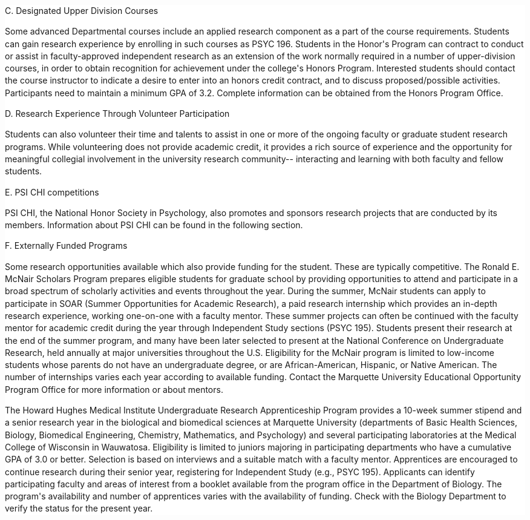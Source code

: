 C. Designated Upper Division Courses

Some advanced Departmental courses include an applied research component as a
part of the course requirements. Students can gain research experience by
enrolling in such courses as PSYC 196. Students in the Honor's Program can
contract to conduct or assist in faculty-approved independent research as an
extension of the work normally required in a number of upper-division courses,
in order to obtain recognition for achievement under the college's Honors
Program. Interested students should contact the course instructor to indicate
a desire to enter into an honors credit contract, and to discuss
proposed/possible activities. Participants need to maintain a minimum GPA of
3.2. Complete information can be obtained from the Honors Program Office.

D. Research Experience Through Volunteer Participation

Students can also volunteer their time and talents to assist in one or more of
the ongoing faculty or graduate student research programs. While volunteering
does not provide academic credit, it provides a rich source of experience and
the opportunity for meaningful collegial involvement in the university
research community-- interacting and learning with both faculty and fellow
students.

E. PSI CHI competitions

PSI CHI, the National Honor Society in Psychology, also promotes and sponsors
research projects that are conducted by its members. Information about PSI CHI
can be found in the following section.

F. Externally Funded Programs

Some research opportunities available which also provide funding for the
student. These are typically competitive. The Ronald E. McNair Scholars
Program prepares eligible students for graduate school by providing
opportunities to attend and participate in a broad spectrum of scholarly
activities and events throughout the year. During the summer, McNair students
can apply to participate in SOAR (Summer Opportunities for Academic Research),
a paid research internship which provides an in-depth research experience,
working one-on-one with a faculty mentor. These summer projects can often be
continued with the faculty mentor for academic credit during the year through
Independent Study sections (PSYC 195). Students present their research at the
end of the summer program, and many have been later selected to present at the
National Conference on Undergraduate Research, held annually at major
universities throughout the U.S. Eligibility for the McNair program is limited
to low-income students whose parents do not have an undergraduate degree, or
are African-American, Hispanic, or Native American. The number of internships
varies each year according to available funding. Contact the Marquette
University Educational Opportunity Program Office for more information or
about mentors.

The Howard Hughes Medical Institute Undergraduate Research Apprenticeship
Program provides a 10-week summer stipend and a senior research year in the
biological and biomedical sciences at Marquette University (departments of
Basic Health Sciences, Biology, Biomedical Engineering, Chemistry,
Mathematics, and Psychology) and several participating laboratories at the
Medical College of Wisconsin in Wauwatosa. Eligibility is limited to juniors
majoring in participating departments who have a cumulative GPA of 3.0 or
better. Selection is based on interviews and a suitable match with a faculty
mentor. Apprentices are encouraged to continue research during their senior
year, registering for Independent Study (e.g., PSYC 195). Applicants can
identify participating faculty and areas of interest from a booklet available
from the program office in the Department of Biology. The program's
availability and number of apprentices varies with the availability of
funding. Check with the Biology Department to verify the status for the
present year.
